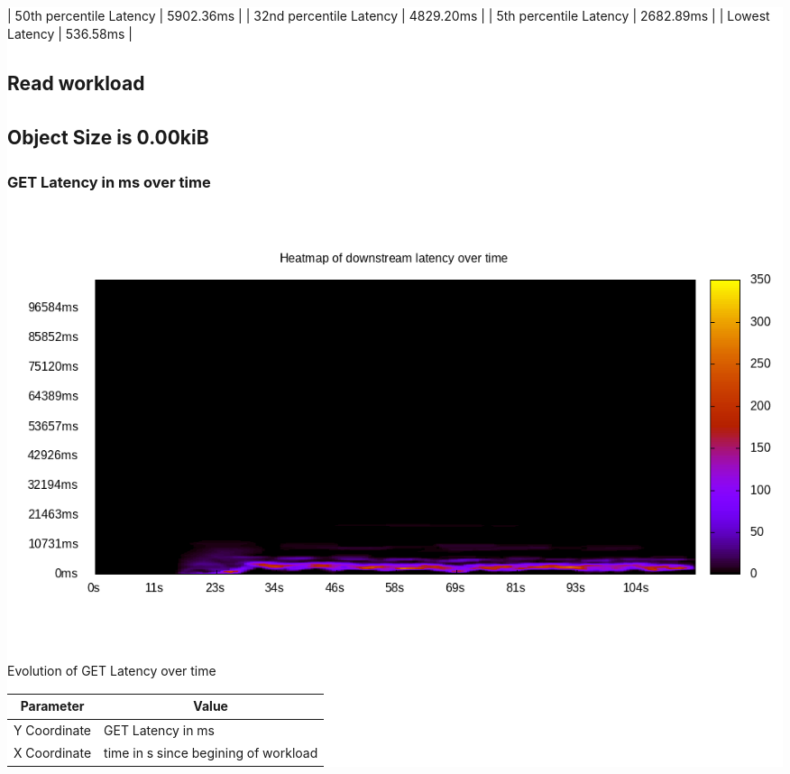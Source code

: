 | 50th percentile Latency | 5902.36ms |
| 32nd percentile Latency | 4829.20ms |
| 5th percentile Latency | 2682.89ms |
| Lowest Latency | 536.58ms |


## Read workload




## Object Size is 0.00kiB



### GET Latency in ms over time

![over-time-heatmap-Latency-read-nClients=4096-objectSize=0](evileye/over-time-heatmap-Latency-read-nClients=4096-objectSize=0-down.png)

Evolution of GET Latency over time

| Parameter | Value |
| --- | --- |
| Y Coordinate | GET Latency in ms |
| X Coordinate | time in s since begining of workload |

